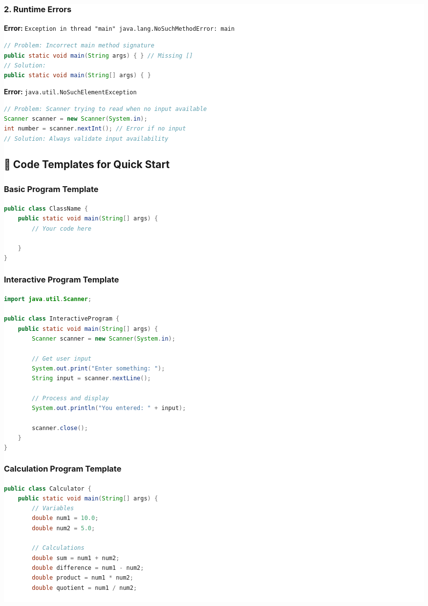 ### 2. Runtime Errors

**Error:** `Exception in thread "main" java.lang.NoSuchMethodError: main`
```java
// Problem: Incorrect main method signature
public static void main(String args) { } // Missing []
// Solution:
public static void main(String[] args) { }
```

**Error:** `java.util.NoSuchElementException`
```java
// Problem: Scanner trying to read when no input available
Scanner scanner = new Scanner(System.in);
int number = scanner.nextInt(); // Error if no input
// Solution: Always validate input availability
```

## 🎯 Code Templates for Quick Start

### Basic Program Template
```java
public class ClassName {
    public static void main(String[] args) {
        // Your code here
        
    }
}
```

### Interactive Program Template
```java
import java.util.Scanner;

public class InteractiveProgram {
    public static void main(String[] args) {
        Scanner scanner = new Scanner(System.in);
        
        // Get user input
        System.out.print("Enter something: ");
        String input = scanner.nextLine();
        
        // Process and display
        System.out.println("You entered: " + input);
        
        scanner.close();
    }
}
```

### Calculation Program Template
```java
public class Calculator {
    public static void main(String[] args) {
        // Variables
        double num1 = 10.0;
        double num2 = 5.0;
        
        // Calculations
        double sum = num1 + num2;
        double difference = num1 - num2;
        double product = num1 * num2;
        double quotient = num1 / num2;
        
```